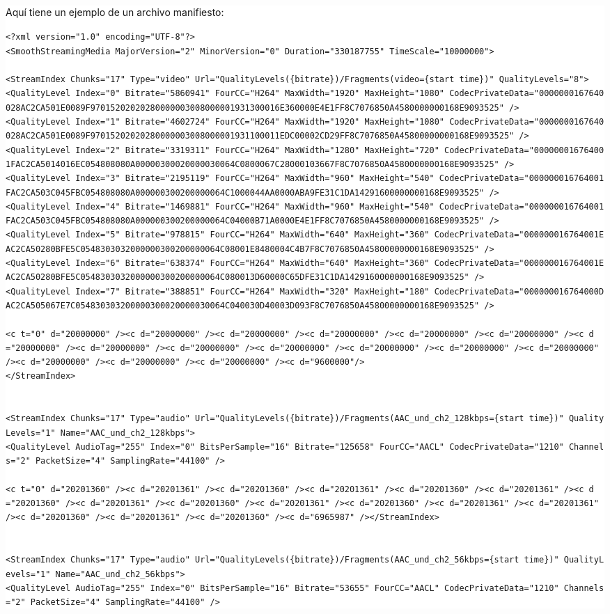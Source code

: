 
Aquí tiene un ejemplo de un archivo manifiesto: 

    
    <?xml version="1.0" encoding="UTF-8"?>  
    <SmoothStreamingMedia MajorVersion="2" MinorVersion="0" Duration="330187755" TimeScale="10000000">
    
    <StreamIndex Chunks="17" Type="video" Url="QualityLevels({bitrate})/Fragments(video={start time})" QualityLevels="8">
    <QualityLevel Index="0" Bitrate="5860941" FourCC="H264" MaxWidth="1920" MaxHeight="1080" CodecPrivateData="0000000167640028AC2CA501E0089F97015202020280000003008000001931300016E360000E4E1FF8C7076850A4580000000168E9093525" />
    <QualityLevel Index="1" Bitrate="4602724" FourCC="H264" MaxWidth="1920" MaxHeight="1080" CodecPrivateData="0000000167640028AC2CA501E0089F97015202020280000003008000001931100011EDC00002CD29FF8C7076850A45800000000168E9093525" />
    <QualityLevel Index="2" Bitrate="3319311" FourCC="H264" MaxWidth="1280" MaxHeight="720" CodecPrivateData="000000016764001FAC2CA5014016EC054808080A00000300020000030064C0800067C28000103667F8C7076850A4580000000168E9093525" />
    <QualityLevel Index="3" Bitrate="2195119" FourCC="H264" MaxWidth="960" MaxHeight="540" CodecPrivateData="000000016764001FAC2CA503C045FBC054808080A000000300200000064C1000044AA0000ABA9FE31C1DA14291600000000168E9093525" />
    <QualityLevel Index="4" Bitrate="1469881" FourCC="H264" MaxWidth="960" MaxHeight="540" CodecPrivateData="000000016764001FAC2CA503C045FBC054808080A000000300200000064C04000B71A0000E4E1FF8C7076850A4580000000168E9093525" />
    <QualityLevel Index="5" Bitrate="978815" FourCC="H264" MaxWidth="640" MaxHeight="360" CodecPrivateData="000000016764001EAC2CA50280BFE5C0548303032000000300200000064C08001E8480004C4B7F8C7076850A45800000000168E9093525" />
    <QualityLevel Index="6" Bitrate="638374" FourCC="H264" MaxWidth="640" MaxHeight="360" CodecPrivateData="000000016764001EAC2CA50280BFE5C0548303032000000300200000064C080013D60000C65DFE31C1DA1429160000000168E9093525" />
    <QualityLevel Index="7" Bitrate="388851" FourCC="H264" MaxWidth="320" MaxHeight="180" CodecPrivateData="000000016764000DAC2CA505067E7C054830303200000300020000030064C040030D40003D093F8C7076850A45800000000168E9093525" />
    
    <c t="0" d="20000000" /><c d="20000000" /><c d="20000000" /><c d="20000000" /><c d="20000000" /><c d="20000000" /><c d="20000000" /><c d="20000000" /><c d="20000000" /><c d="20000000" /><c d="20000000" /><c d="20000000" /><c d="20000000" /><c d="20000000" /><c d="20000000" /><c d="20000000" /><c d="9600000"/>
    </StreamIndex>
    
    
    <StreamIndex Chunks="17" Type="audio" Url="QualityLevels({bitrate})/Fragments(AAC_und_ch2_128kbps={start time})" QualityLevels="1" Name="AAC_und_ch2_128kbps">
    <QualityLevel AudioTag="255" Index="0" BitsPerSample="16" Bitrate="125658" FourCC="AACL" CodecPrivateData="1210" Channels="2" PacketSize="4" SamplingRate="44100" />
    
    <c t="0" d="20201360" /><c d="20201361" /><c d="20201360" /><c d="20201361" /><c d="20201360" /><c d="20201361" /><c d="20201360" /><c d="20201361" /><c d="20201360" /><c d="20201361" /><c d="20201360" /><c d="20201361" /><c d="20201361" /><c d="20201360" /><c d="20201361" /><c d="20201360" /><c d="6965987" /></StreamIndex>
    
    
    <StreamIndex Chunks="17" Type="audio" Url="QualityLevels({bitrate})/Fragments(AAC_und_ch2_56kbps={start time})" QualityLevels="1" Name="AAC_und_ch2_56kbps">
    <QualityLevel AudioTag="255" Index="0" BitsPerSample="16" Bitrate="53655" FourCC="AACL" CodecPrivateData="1210" Channels="2" PacketSize="4" SamplingRate="44100" />
    